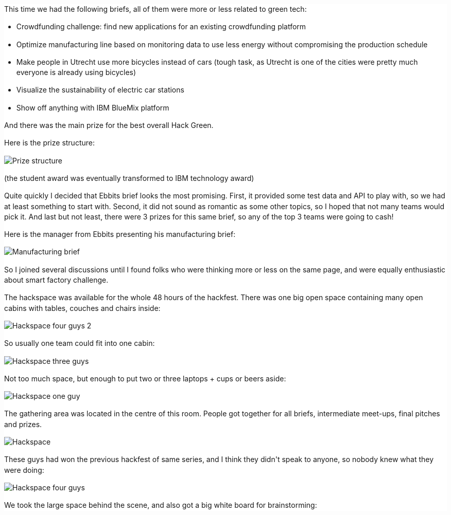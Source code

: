This time we had the following briefs, all of them were more or less related to green tech:

- Crowdfunding challenge: find new applications for an existing crowdfunding platform

- Optimize manufacturing line based on monitoring data to use less energy without compromising the production schedule

- Make people in Utrecht use more bicycles instead of cars (tough task, as Utrecht is one of the cities were pretty much everyone is already using bicycles)

- Visualize the sustainability of electric car stations

- Show off anything with IBM BlueMix platform

And there was the main prize for the best overall Hack Green.

Here is the prize structure:

![Prize structure](/Prize_structure.jpg)

(the student award was eventually transformed to IBM technology award)

Quite quickly I decided that Ebbits brief looks the most promising. First, it provided some test data and API to play with, so we had at least something to start with. Second, it did not sound as romantic as some other topics, so I hoped that not many teams would pick it. And last but not least, there were 3 prizes for this same brief, so any of the top 3 teams were going to cash!

Here is the manager from Ebbits presenting his manufacturing brief:

![Manufacturing brief](/Manufacturing_brief.jpg)

So I joined several discussions until I found folks who were thinking more or less on the same page, and were equally enthusiastic about smart factory challenge.

The hackspace was available for the whole 48 hours of the hackfest. There was one big open space containing many open cabins with tables, couches and chairs inside:

![Hackspace four guys 2](/Hackspace_cabin.jpg)

So usually one team could fit into one cabin:

![Hackspace three guys](/Hackspace_one_team.jpg)

Not too much space, but enough to put two or three laptops + cups or beers aside:

![Hackspace one guy](/Hackspace_tables.jpg)

The gathering area was located in the centre of this room. People got together for all briefs, intermediate meet-ups, final pitches and prizes.

![Hackspace](/Hackspace_hall.jpg)

These guys had won the previous hackfest of same series, and I think they didn't speak to anyone, so nobody knew what they were doing:

![Hackspace four guys](/Last_winners.jpg)

We took the large space behind the scene, and also got a big white board for brainstorming:
